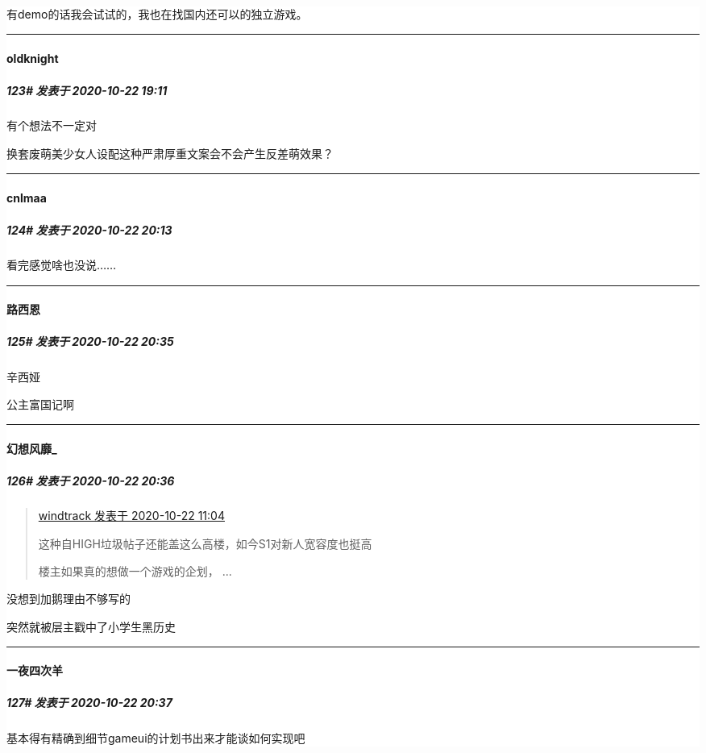有demo的话我会试试的，我也在找国内还可以的独立游戏。


-----

####  oldknight  
##### 123#       发表于 2020-10-22 19:11


有个想法不一定对


换套废萌美少女人设配这种严肃厚重文案会不会产生反差萌效果？


-----

####  cnlmaa  
##### 124#       发表于 2020-10-22 20:13


看完感觉啥也没说……


-----

####  路西恩  
##### 125#       发表于 2020-10-22 20:35


辛西娅

公主富国记啊


-----

####  幻想风靡_  
##### 126#       发表于 2020-10-22 20:36


<blockquote><a href="httphttps://bbs.saraba1st.com/2b/forum.php?mod=redirect&amp;goto=findpost&amp;pid=49125230&amp;ptid=1966273" target="_blank">windtrack 发表于 2020-10-22 11:04</a>

这种自HIGH垃圾帖子还能盖这么高楼，如今S1对新人宽容度也挺高


楼主如果真的想做一个游戏的企划， ...</blockquote>
没想到加鹅理由不够写的

突然就被层主戳中了小学生黑历史


-----

####  一夜四次羊  
##### 127#       发表于 2020-10-22 20:37


基本得有精确到细节gameui的计划书出来才能谈如何实现吧
